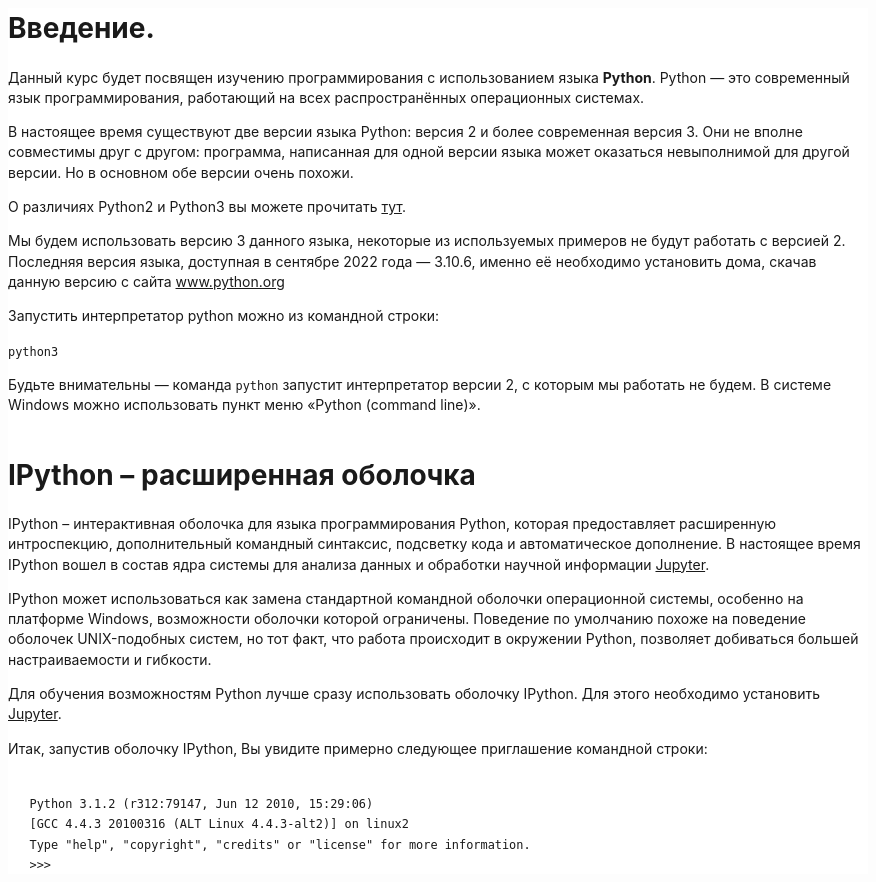 # Введение.

Данный курс будет посвящен изучению программирования с использованием языка **Python**. Python — это современный язык
программирования, работающий на всех распространённых операционных системах.

В настоящее время существуют две версии языка Python: версия 2 и более современная версия 3. Они не вполне совместимы друг с другом: программа, написанная для одной версии языка может
оказаться невыполнимой для другой версии. Но в основном обе версии очень похожи.

О различиях Python2 и Python3 вы можете прочитать [тут][1].

[1]: https://pythonworld.ru/osnovy/python2-vs-python3-razlichiya-sintaksisa.html

Мы будем использовать версию 3 данного языка, некоторые из используемых примеров не будут работать с версией 2.
Последняя версия языка, доступная в сентябре 2022 года — 3.10.6, именно её необходимо установить дома, скачав данную
версию с сайта www.python.org

Запустить интерпретатор python можно из командной строки:
``` bash
python3
```

Будьте внимательны — команда `python` запустит интерпретатор версии 2, с которым мы работать не будем. В системе
Windows можно использовать пункт меню «Python (command line)».

# IPython – расширенная оболочка

IPython – интерактивная оболочка для языка программирования Python, которая предоставляет расширенную интроспекцию,
дополнительный командный синтаксис, подсветку кода и автоматическое дополнение. В настоящее время IPython вошел в
состав ядра системы для анализа данных и обработки научной информации [Jupyter].

[Jupyter]: http://jupyter.org

IPython может использоваться как замена стандартной командной оболочки операционной системы, особенно на платформе
Windows, возможности оболочки которой ограничены. Поведение по умолчанию похоже на поведение оболочек UNIX-подобных
систем, но тот факт, что работа происходит в окружении Python, позволяет добиваться большей настраиваемости и
гибкости.

Для обучения возможностям Python лучше сразу использовать оболочку IPython.
Для этого необходимо установить [Jupyter].

[Jupyter]: http://jupyter.org

Итак, запустив оболочку IPython, Вы увидите примерно следующее приглашение командной строки:

``` pycon

   Python 3.1.2 (r312:79147, Jun 12 2010, 15:29:06)
   [GCC 4.4.3 20100316 (ALT Linux 4.4.3-alt2)] on linux2
   Type "help", "copyright", "credits" or "license" for more information.
   >>>
```
